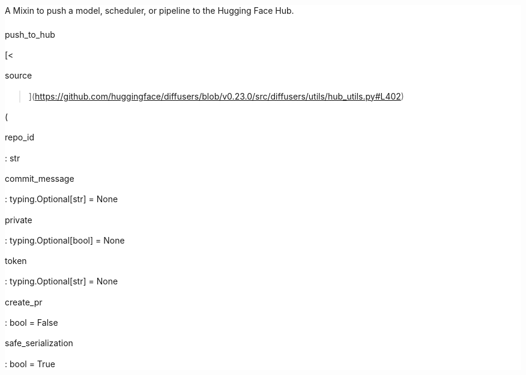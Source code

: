  A Mixin to push a model, scheduler, or pipeline to the Hugging Face Hub.
 



#### 




 push\_to\_hub




[<
 

 source
 

 >](https://github.com/huggingface/diffusers/blob/v0.23.0/src/diffusers/utils/hub_utils.py#L402)



 (
 


 repo\_id
 
 : str
 




 commit\_message
 
 : typing.Optional[str] = None
 




 private
 
 : typing.Optional[bool] = None
 




 token
 
 : typing.Optional[str] = None
 




 create\_pr
 
 : bool = False
 




 safe\_serialization
 
 : bool = True
 




